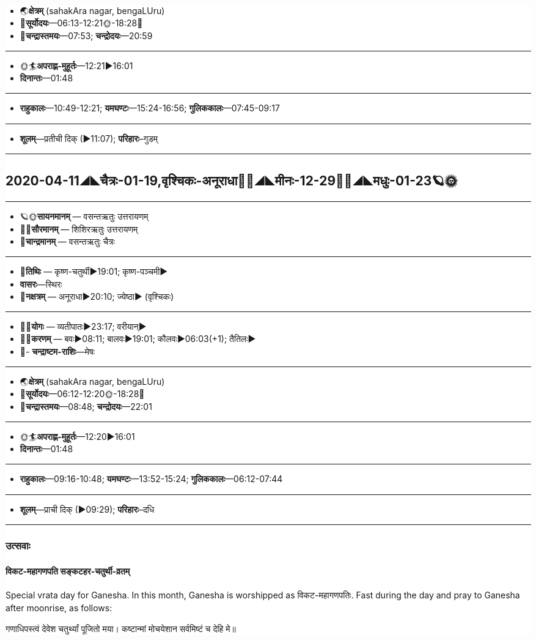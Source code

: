 - 🌏**क्षेत्रम्** (sahakAra nagar, bengaLUru)  
- 🌅**सूर्योदयः**—06:13-12:21🌞️-18:28🌇  
- 🌛**चन्द्रास्तमयः**—07:53; **चन्द्रोदयः**—20:59  
___________________
- 🌞️🏄**अपराह्ण-मुहूर्तः**—12:21►16:01  
- **दिनान्तः**—01:48  
___________________
- **राहुकालः**—10:49-12:21; **यमघण्टः**—15:24-16:56; **गुलिककालः**—07:45-09:17  
___________________
- **शूलम्**—प्रतीची दिक् (►11:07); **परिहारः**–गुडम्  
___________________

## 2020-04-11◢◣चैत्रः-01-19,वृश्चिकः-अनूराधा🌛🌌◢◣मीनः-12-29🌌🌞◢◣मधुः-01-23🪐🌞
___________________
- 🪐🌞**सायनमानम्** — वसन्तऋतुः उत्तरायणम्
- 🌌🌞**सौरमानम्** — शिशिरऋतुः उत्तरायणम्
- 🌛**चान्द्रमानम्** — वसन्तऋतुः चैत्रः
___________________
- 🌛**तिथिः** — कृष्ण-चतुर्थी►19:01; कृष्ण-पञ्चमी►  
- **वासरः**—स्थिरः  
- 🌛**नक्षत्रम्** — अनूराधा►20:10; ज्येष्ठा► (वृश्चिकः)  
___________________
- 🌛🌞**योगः** — व्यतीपातः►23:17; वरीयान्►  
- 🌛🌞**करणम्** — बवः►08:11; बालवः►19:01; कौलवः►06:03(+1); तैतिलः►  
- 🌛- **चन्द्राष्टम-राशिः**—मेषः  
___________________
- 🌏**क्षेत्रम्** (sahakAra nagar, bengaLUru)  
- 🌅**सूर्योदयः**—06:12-12:20🌞️-18:28🌇  
- 🌛**चन्द्रास्तमयः**—08:48; **चन्द्रोदयः**—22:01  
___________________
- 🌞️🏄**अपराह्ण-मुहूर्तः**—12:20►16:01  
- **दिनान्तः**—01:48  
___________________
- **राहुकालः**—09:16-10:48; **यमघण्टः**—13:52-15:24; **गुलिककालः**—06:12-07:44  
___________________
- **शूलम्**—प्राची दिक् (►09:29); **परिहारः**–दधि  
___________________

### उत्सवाः
#### विकट-महागणपति सङ्कटहर-चतुर्थी-व्रतम्

Special vrata day for Ganesha. In this month, Ganesha is worshipped as विकट-महागणपतिः. Fast during the day and pray to Ganesha after moonrise, as follows:

गणाधिपस्त्वं देवेश चतुर्थ्यां पूजितो मया।
कष्टान्मां मोचयेशान सर्वमिष्टं च देहि मे॥

